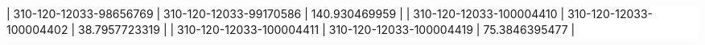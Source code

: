 | 310-120-12033-98656769 | 310-120-12033-99170586 | 140.930469959 |
| 310-120-12033-100004410 | 310-120-12033-100004402 | 38.7957723319 |
| 310-120-12033-100004411 | 310-120-12033-100004419 | 75.3846395477 |
